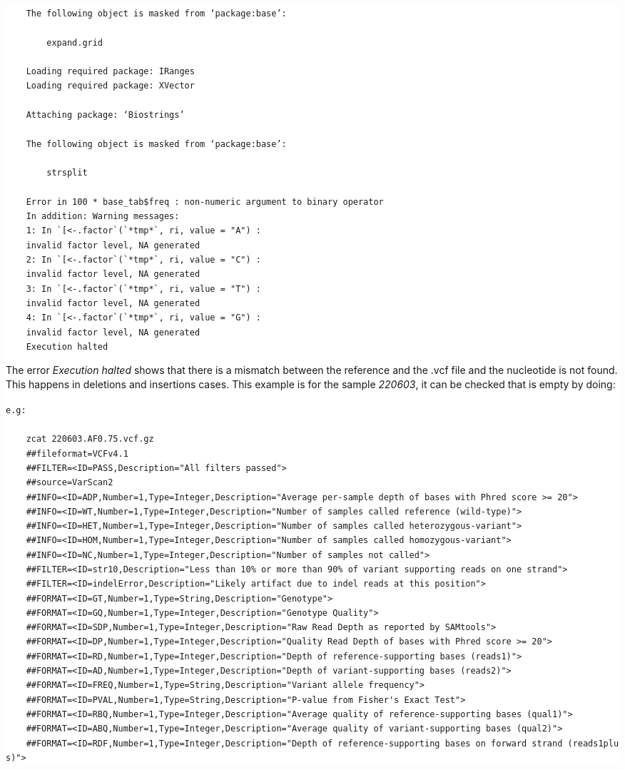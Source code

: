 ```
    The following object is masked from ‘package:base’:

        expand.grid

    Loading required package: IRanges
    Loading required package: XVector

    Attaching package: ‘Biostrings’

    The following object is masked from ‘package:base’:

        strsplit

    Error in 100 * base_tab$freq : non-numeric argument to binary operator
    In addition: Warning messages:
    1: In `[<-.factor`(`*tmp*`, ri, value = "A") :
    invalid factor level, NA generated
    2: In `[<-.factor`(`*tmp*`, ri, value = "C") :
    invalid factor level, NA generated
    3: In `[<-.factor`(`*tmp*`, ri, value = "T") :
    invalid factor level, NA generated
    4: In `[<-.factor`(`*tmp*`, ri, value = "G") :
    invalid factor level, NA generated
    Execution halted
```

The error *Execution halted* shows that there is a mismatch between  the reference and the .vcf file and the nucleotide is not found. This happens in deletions and insertions cases. This example is for the sample *220603*, it can be checked that is empty by doing:

```
e.g:

    zcat 220603.AF0.75.vcf.gz 
    ##fileformat=VCFv4.1
    ##FILTER=<ID=PASS,Description="All filters passed">
    ##source=VarScan2
    ##INFO=<ID=ADP,Number=1,Type=Integer,Description="Average per-sample depth of bases with Phred score >= 20">
    ##INFO=<ID=WT,Number=1,Type=Integer,Description="Number of samples called reference (wild-type)">
    ##INFO=<ID=HET,Number=1,Type=Integer,Description="Number of samples called heterozygous-variant">
    ##INFO=<ID=HOM,Number=1,Type=Integer,Description="Number of samples called homozygous-variant">
    ##INFO=<ID=NC,Number=1,Type=Integer,Description="Number of samples not called">
    ##FILTER=<ID=str10,Description="Less than 10% or more than 90% of variant supporting reads on one strand">
    ##FILTER=<ID=indelError,Description="Likely artifact due to indel reads at this position">
    ##FORMAT=<ID=GT,Number=1,Type=String,Description="Genotype">
    ##FORMAT=<ID=GQ,Number=1,Type=Integer,Description="Genotype Quality">
    ##FORMAT=<ID=SDP,Number=1,Type=Integer,Description="Raw Read Depth as reported by SAMtools">
    ##FORMAT=<ID=DP,Number=1,Type=Integer,Description="Quality Read Depth of bases with Phred score >= 20">
    ##FORMAT=<ID=RD,Number=1,Type=Integer,Description="Depth of reference-supporting bases (reads1)">
    ##FORMAT=<ID=AD,Number=1,Type=Integer,Description="Depth of variant-supporting bases (reads2)">
    ##FORMAT=<ID=FREQ,Number=1,Type=String,Description="Variant allele frequency">
    ##FORMAT=<ID=PVAL,Number=1,Type=String,Description="P-value from Fisher's Exact Test">
    ##FORMAT=<ID=RBQ,Number=1,Type=Integer,Description="Average quality of reference-supporting bases (qual1)">
    ##FORMAT=<ID=ABQ,Number=1,Type=Integer,Description="Average quality of variant-supporting bases (qual2)">
    ##FORMAT=<ID=RDF,Number=1,Type=Integer,Description="Depth of reference-supporting bases on forward strand (reads1plus)">
```